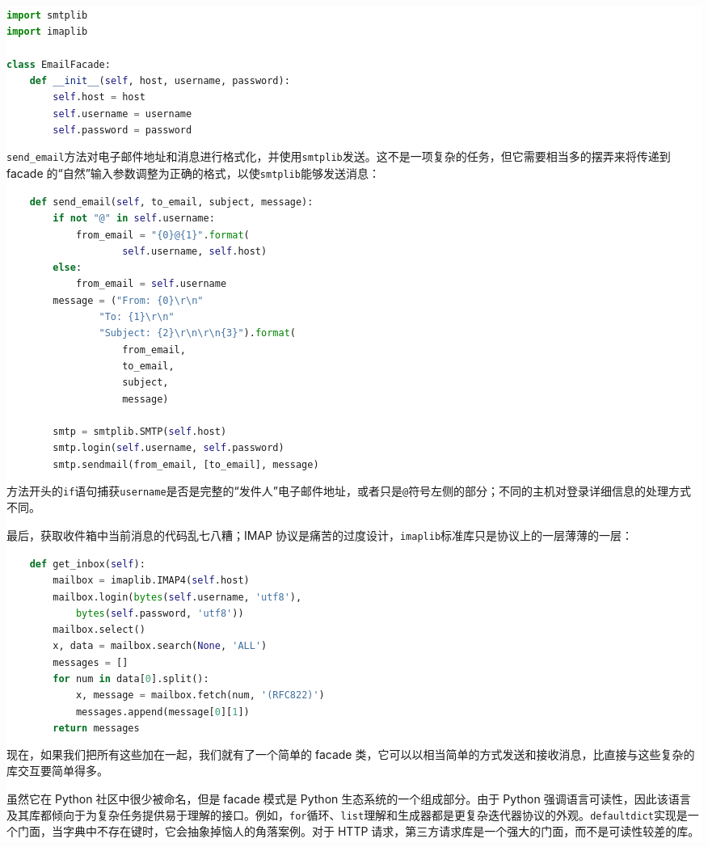 ```py
import smtplib
import imaplib

class EmailFacade:
    def __init__(self, host, username, password):
        self.host = host
        self.username = username
        self.password = password
```

`send_email`方法对电子邮件地址和消息进行格式化，并使用`smtplib`发送。这不是一项复杂的任务，但它需要相当多的摆弄来将传递到 facade 的“自然”输入参数调整为正确的格式，以使`smtplib`能够发送消息：

```py
    def send_email(self, to_email, subject, message):
        if not "@" in self.username:
            from_email = "{0}@{1}".format(
                    self.username, self.host)
        else:
            from_email = self.username
        message = ("From: {0}\r\n"
                "To: {1}\r\n"
                "Subject: {2}\r\n\r\n{3}").format(
                    from_email,
                    to_email,
                    subject,
                    message)

        smtp = smtplib.SMTP(self.host)
        smtp.login(self.username, self.password)
        smtp.sendmail(from_email, [to_email], message)
```

方法开头的`if`语句捕获`username`是否是完整的“发件人”电子邮件地址，或者只是`@`符号左侧的部分；不同的主机对登录详细信息的处理方式不同。

最后，获取收件箱中当前消息的代码乱七八糟；IMAP 协议是痛苦的过度设计，`imaplib`标准库只是协议上的一层薄薄的一层：

```py
    def get_inbox(self):
        mailbox = imaplib.IMAP4(self.host)
        mailbox.login(bytes(self.username, 'utf8'),
            bytes(self.password, 'utf8'))
        mailbox.select()
        x, data = mailbox.search(None, 'ALL')
        messages = []
        for num in data[0].split():
            x, message = mailbox.fetch(num, '(RFC822)')
            messages.append(message[0][1])
        return messages
```

现在，如果我们把所有这些加在一起，我们就有了一个简单的 facade 类，它可以以相当简单的方式发送和接收消息，比直接与这些复杂的库交互要简单得多。

虽然它在 Python 社区中很少被命名，但是 facade 模式是 Python 生态系统的一个组成部分。由于 Python 强调语言可读性，因此该语言及其库都倾向于为复杂任务提供易于理解的接口。例如，`for`循环、`list`理解和生成器都是更复杂迭代器协议的外观。`defaultdict`实现是一个门面，当字典中不存在键时，它会抽象掉恼人的角落案例。对于 HTTP 请求，第三方请求库是一个强大的门面，而不是可读性较差的库。
